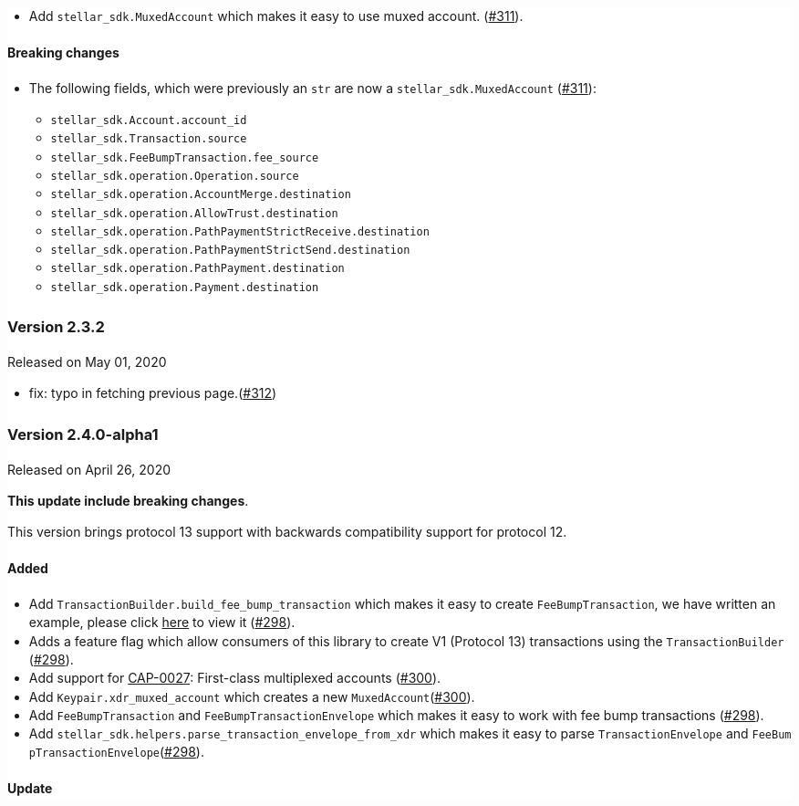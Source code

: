 - Add `stellar_sdk.MuxedAccount` which makes it easy to use muxed account. ([#311](https://github.com/StellarCN/py-stellar-base/pull/311)).

#### Breaking changes

- The following fields, which were previously an `str` are now a `stellar_sdk.MuxedAccount` ([#311](https://github.com/StellarCN/py-stellar-base/pull/311)):

  - `stellar_sdk.Account.account_id`
  - `stellar_sdk.Transaction.source`
  - `stellar_sdk.FeeBumpTransaction.fee_source`
  - `stellar_sdk.operation.Operation.source`
  - `stellar_sdk.operation.AccountMerge.destination`
  - `stellar_sdk.operation.AllowTrust.destination`
  - `stellar_sdk.operation.PathPaymentStrictReceive.destination`
  - `stellar_sdk.operation.PathPaymentStrictSend.destination`
  - `stellar_sdk.operation.PathPayment.destination`
  - `stellar_sdk.operation.Payment.destination`


### Version 2.3.2
Released on May 01, 2020

- fix: typo in fetching previous page.([#312](https://github.com/StellarCN/py-stellar-base/issues/312))


### Version 2.4.0-alpha1

Released on April 26, 2020

**This update include breaking changes**.

This version brings protocol 13 support with backwards compatibility support for protocol 12.

#### Added

- Add `TransactionBuilder.build_fee_bump_transaction` which makes it easy to create `FeeBumpTransaction`, we have written an example, please click [here](https://github.com/StellarCN/py-stellar-base/blob/91fbd2ad61/examples/build_fee_bump_transaction.py) to view it ([#298](https://github.com/StellarCN/py-stellar-base/pull/298)).
- Adds a feature flag which allow consumers of this library to create V1 (Protocol 13) transactions using the `TransactionBuilder` ([#298](https://github.com/StellarCN/py-stellar-base/pull/298)).
- Add support for [CAP-0027](https://github.com/stellar/stellar-protocol/blob/master/core/cap-0027.md): First-class multiplexed accounts ([#300](https://github.com/StellarCN/py-stellar-base/pull/300)).
- Add `Keypair.xdr_muxed_account` which creates a new `MuxedAccount`([#300](https://github.com/StellarCN/py-stellar-base/pull/300)).
- Add `FeeBumpTransaction` and `FeeBumpTransactionEnvelope` which makes it easy to work with fee bump transactions ([#298](https://github.com/StellarCN/py-stellar-base/pull/298)).
- Add `stellar_sdk.helpers.parse_transaction_envelope_from_xdr` which makes it easy to parse `TransactionEnvelope` and `FeeBumpTransactionEnvelope`([#298](https://github.com/StellarCN/py-stellar-base/pull/298)).

#### Update
